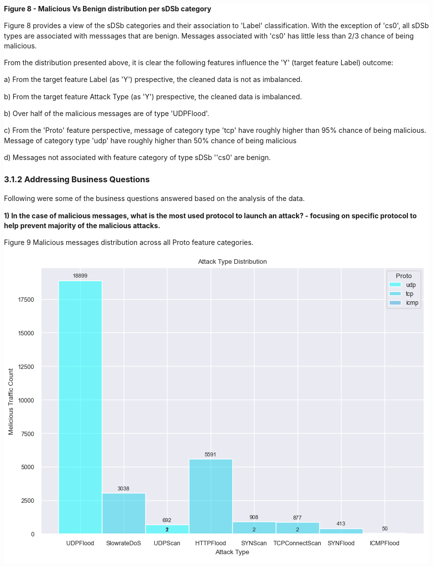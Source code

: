 **Figure 8 - Malicious Vs Benign distribution per sDSb category**

Figure 8 provides a view of the sDSb categories and their association to 'Label' classification. With the exception of 'cs0', all sDSb types are associated with messsages that are benign. Messages associated with 'cs0' has little less than 2/3 chance of being malicious.



From the distribution presented above, it is clear the following features influence the 'Y' (target feature Label) outcome:

a) From the target feature Label (as 'Y') prespective, the cleaned data is not as imbalanced.

b) From the target feature Attack Type (as 'Y') prespective, the cleaned data is imbalanced. 

b) Over half of the malicious messages are of type 'UDPFlood'.

c) From the 'Proto' feature perspective, message of category type 'tcp' have roughly higher than 95% chance of being malicious. Message of category type 'udp' have roughly higher than 50% chance of being malicious

d) Messages not associated with feature category of type sDSb ''cs0' are benign.



### 3.1.2 Addressing Business Questions

Following were some of the business questions answered based on the analysis of the data.

**1) In the case of malicious messages, what is the most used protocol to launch an attack? - focusing on specific protocol to help prevent majority of the malicious attacks.**

Figure 9 Malicious messages distribution across all Proto feature categories. 



 ![AIML-4G-Apps-Melicious-Attack-Classifiers/Images/proto_benign_malicious.png at main · mabusamra1/AIML-4G-Apps-Melicious-Attack-Classifiers](https://github.com/mabusamra1/AIML-4G-Apps-Melicious-Attack-Classifiers/blob/main/Images/attack_type_dist.png) 
